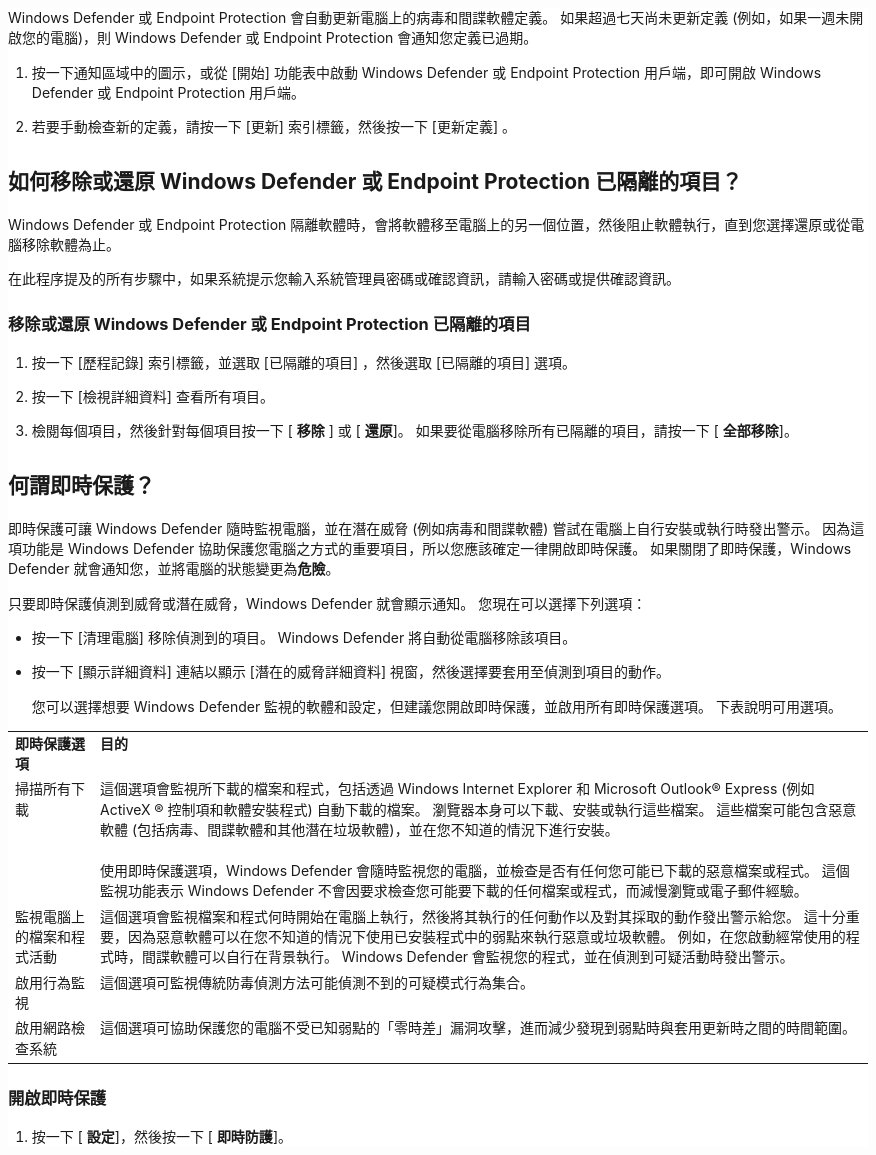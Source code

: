  Windows Defender 或 Endpoint Protection 會自動更新電腦上的病毒和間諜軟體定義。 如果超過七天尚未更新定義 (例如，如果一週未開啟您的電腦)，則 Windows Defender 或 Endpoint Protection 會通知您定義已過期。  

1.  按一下通知區域中的圖示，或從 [開始]  功能表中啟動 Windows Defender 或 Endpoint Protection 用戶端，即可開啟 Windows Defender 或 Endpoint Protection 用戶端。  

2.  若要手動檢查新的定義，請按一下 [更新]  索引標籤，然後按一下 [更新定義]  。  

##  <a name="how-do-i-remove-or-restore-items-quarantined-by-windows-defender-or-endpoint-protection"></a>如何移除或還原 Windows Defender 或 Endpoint Protection 已隔離的項目？  

 Windows Defender 或 Endpoint Protection 隔離軟體時，會將軟體移至電腦上的另一個位置，然後阻止軟體執行，直到您選擇還原或從電腦移除軟體為止。  

 在此程序提及的所有步驟中，如果系統提示您輸入系統管理員密碼或確認資訊，請輸入密碼或提供確認資訊。  

###  <a name="to-remove-or-restore-items-quarantined-by-windows-defender-or-endpoint-protection"></a>移除或還原 Windows Defender 或 Endpoint Protection 已隔離的項目


1.  按一下 [歷程記錄]  索引標籤，並選取 [已隔離的項目]  ，然後選取 [已隔離的項目]  選項。  

2.  按一下 [檢視詳細資料]  查看所有項目。  

3.  檢閱每個項目，然後針對每個項目按一下 [ **移除** ] 或 [ **還原**]。 如果要從電腦移除所有已隔離的項目，請按一下 [ **全部移除**]。  

##  <a name="what-is-real-time-protection"></a>何謂即時保護？  

 即時保護可讓 Windows Defender 隨時監視電腦，並在潛在威脅 (例如病毒和間諜軟體) 嘗試在電腦上自行安裝或執行時發出警示。 因為這項功能是 Windows Defender 協助保護您電腦之方式的重要項目，所以您應該確定一律開啟即時保護。 如果關閉了即時保護，Windows Defender 就會通知您，並將電腦的狀態變更為**危險**。  

 只要即時保護偵測到威脅或潛在威脅，Windows Defender 就會顯示通知。 您現在可以選擇下列選項：  

- 按一下 [清理電腦]  移除偵測到的項目。 Windows Defender 將自動從電腦移除該項目。  

- 按一下 [顯示詳細資料]  連結以顯示 [潛在的威脅詳細資料] 視窗，然後選擇要套用至偵測到項目的動作。  

  您可以選擇想要 Windows Defender 監視的軟體和設定，但建議您開啟即時保護，並啟用所有即時保護選項。 下表說明可用選項。  

|||  
|-|-|  
|**即時保護選項**|**目的**|  
|掃描所有下載|這個選項會監視所下載的檔案和程式，包括透過 Windows Internet Explorer 和 Microsoft Outlook® Express (例如 ActiveX ® 控制項和軟體安裝程式) 自動下載的檔案。 瀏覽器本身可以下載、安裝或執行這些檔案。 這些檔案可能包含惡意軟體 (包括病毒、間諜軟體和其他潛在垃圾軟體)，並在您不知道的情況下進行安裝。<br /><br /> 使用即時保護選項，Windows Defender 會隨時監視您的電腦，並檢查是否有任何您可能已下載的惡意檔案或程式。 這個監視功能表示 Windows Defender 不會因要求檢查您可能要下載的任何檔案或程式，而減慢瀏覽或電子郵件經驗。|  
|監視電腦上的檔案和程式活動|這個選項會監視檔案和程式何時開始在電腦上執行，然後將其執行的任何動作以及對其採取的動作發出警示給您。 這十分重要，因為惡意軟體可以在您不知道的情況下使用已安裝程式中的弱點來執行惡意或垃圾軟體。 例如，在您啟動經常使用的程式時，間諜軟體可以自行在背景執行。 Windows Defender 會監視您的程式，並在偵測到可疑活動時發出警示。|  
|啟用行為監視|這個選項可監視傳統防毒偵測方法可能偵測不到的可疑模式行為集合。|  
|啟用網路檢查系統|這個選項可協助保護您的電腦不受已知弱點的「零時差」漏洞攻擊，進而減少發現到弱點時與套用更新時之間的時間範圍。|  

### <a name="to-turn-off-real-time-protection"></a>開啟即時保護  

1.  按一下 [ **設定**]，然後按一下 [ **即時防護**]。  
